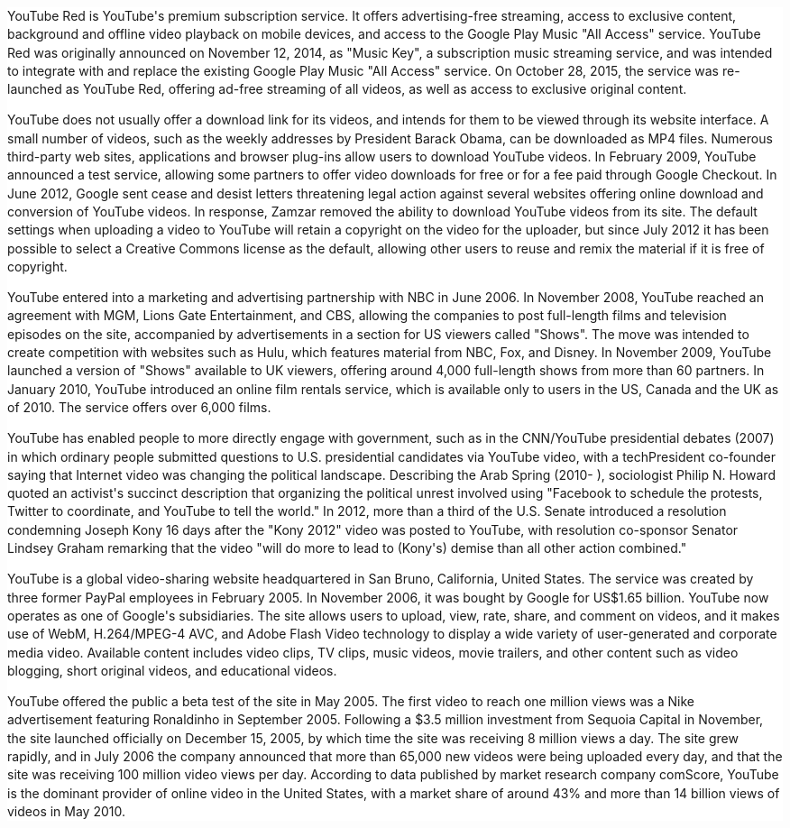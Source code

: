 YouTube Red is YouTube's premium subscription service. It offers advertising-free streaming, access to exclusive content, background and offline video playback on mobile devices, and access to the Google Play Music "All Access" service. YouTube Red was originally announced on November 12, 2014, as "Music Key", a subscription music streaming service, and was intended to integrate with and replace the existing Google Play Music "All Access" service. On October 28, 2015, the service was re-launched as YouTube Red, offering ad-free streaming of all videos, as well as access to exclusive original content.

YouTube does not usually offer a download link for its videos, and intends for them to be viewed through its website interface. A small number of videos, such as the weekly addresses by President Barack Obama, can be downloaded as MP4 files. Numerous third-party web sites, applications and browser plug-ins allow users to download YouTube videos. In February 2009, YouTube announced a test service, allowing some partners to offer video downloads for free or for a fee paid through Google Checkout. In June 2012, Google sent cease and desist letters threatening legal action against several websites offering online download and conversion of YouTube videos. In response, Zamzar removed the ability to download YouTube videos from its site. The default settings when uploading a video to YouTube will retain a copyright on the video for the uploader, but since July 2012 it has been possible to select a Creative Commons license as the default, allowing other users to reuse and remix the material if it is free of copyright.

YouTube entered into a marketing and advertising partnership with NBC in June 2006. In November 2008, YouTube reached an agreement with MGM, Lions Gate Entertainment, and CBS, allowing the companies to post full-length films and television episodes on the site, accompanied by advertisements in a section for US viewers called "Shows". The move was intended to create competition with websites such as Hulu, which features material from NBC, Fox, and Disney. In November 2009, YouTube launched a version of "Shows" available to UK viewers, offering around 4,000 full-length shows from more than 60 partners. In January 2010, YouTube introduced an online film rentals service, which is available only to users in the US, Canada and the UK as of 2010. The service offers over 6,000 films.

YouTube has enabled people to more directly engage with government, such as in the CNN/YouTube presidential debates (2007) in which ordinary people submitted questions to U.S. presidential candidates via YouTube video, with a techPresident co-founder saying that Internet video was changing the political landscape. Describing the Arab Spring (2010- ), sociologist Philip N. Howard quoted an activist's succinct description that organizing the political unrest involved using "Facebook to schedule the protests, Twitter to coordinate, and YouTube to tell the world." In 2012, more than a third of the U.S. Senate introduced a resolution condemning Joseph Kony 16 days after the "Kony 2012" video was posted to YouTube, with resolution co-sponsor Senator Lindsey Graham remarking that the video "will do more to lead to (Kony's) demise than all other action combined."

YouTube is a global video-sharing website headquartered in San Bruno, California, United States. The service was created by three former PayPal employees in February 2005. In November 2006, it was bought by Google for US$1.65 billion. YouTube now operates as one of Google's subsidiaries. The site allows users to upload, view, rate, share, and comment on videos, and it makes use of WebM, H.264/MPEG-4 AVC, and Adobe Flash Video technology to display a wide variety of user-generated and corporate media video. Available content includes video clips, TV clips, music videos, movie trailers, and other content such as video blogging, short original videos, and educational videos.

YouTube offered the public a beta test of the site in May 2005. The first video to reach one million views was a Nike advertisement featuring Ronaldinho in September 2005. Following a $3.5 million investment from Sequoia Capital in November, the site launched officially on December 15, 2005, by which time the site was receiving 8 million views a day. The site grew rapidly, and in July 2006 the company announced that more than 65,000 new videos were being uploaded every day, and that the site was receiving 100 million video views per day. According to data published by market research company comScore, YouTube is the dominant provider of online video in the United States, with a market share of around 43% and more than 14 billion views of videos in May 2010.
